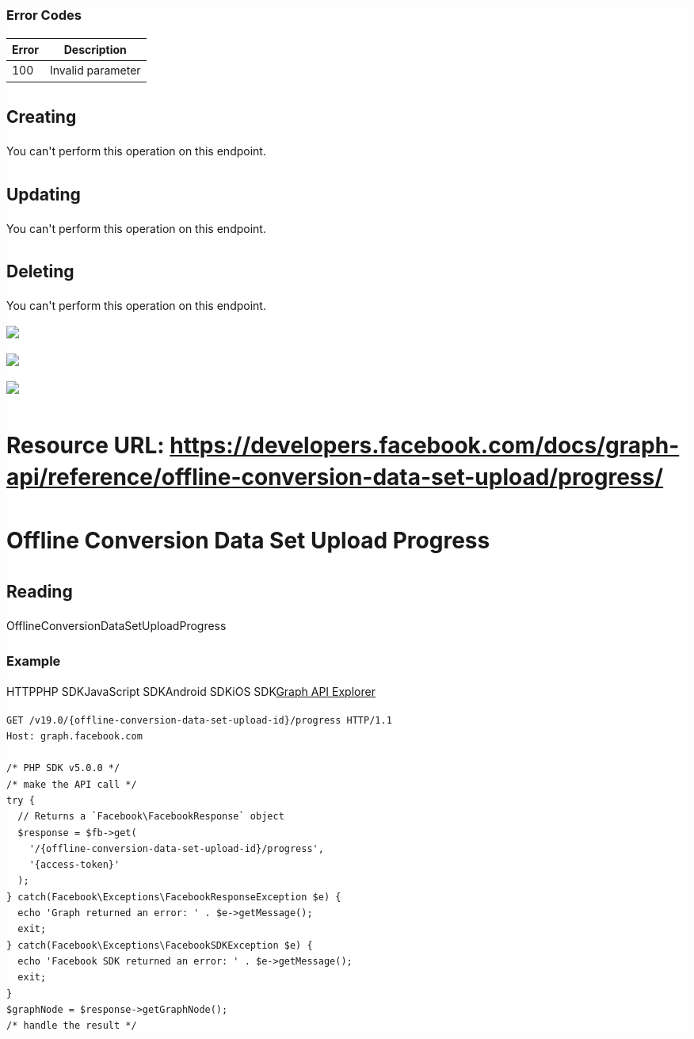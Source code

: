 ### Error Codes

| Error | Description |
| --- | --- |
| 100 | Invalid parameter |

Creating
--------

You can't perform this operation on this endpoint.

Updating
--------

You can't perform this operation on this endpoint.

Deleting
--------

You can't perform this operation on this endpoint.

![](https://www.facebook.com/tr?id=675141479195042&ev=PageView&noscript=1)

![](https://www.facebook.com/tr?id=574561515946252&ev=PageView&noscript=1)

![](https://www.facebook.com/tr?id=1754628768090156&ev=PageView&noscript=1)

# Resource URL: https://developers.facebook.com/docs/graph-api/reference/offline-conversion-data-set-upload/progress/
Offline Conversion Data Set Upload Progress
===========================================

Reading
-------

OfflineConversionDataSetUploadProgress

### Example

HTTPPHP SDKJavaScript SDKAndroid SDKiOS SDK[Graph API Explorer](https://developers.facebook.com/tools/explorer/?method=GET&path=%7Boffline-conversion-data-set-upload-id%7D%2Fprogress&version=v19.0)

    GET /v19.0/{offline-conversion-data-set-upload-id}/progress HTTP/1.1
    Host: graph.facebook.com

    /* PHP SDK v5.0.0 */
    /* make the API call */
    try {
      // Returns a `Facebook\FacebookResponse` object
      $response = $fb->get(
        '/{offline-conversion-data-set-upload-id}/progress',
        '{access-token}'
      );
    } catch(Facebook\Exceptions\FacebookResponseException $e) {
      echo 'Graph returned an error: ' . $e->getMessage();
      exit;
    } catch(Facebook\Exceptions\FacebookSDKException $e) {
      echo 'Facebook SDK returned an error: ' . $e->getMessage();
      exit;
    }
    $graphNode = $response->getGraphNode();
    /* handle the result */
